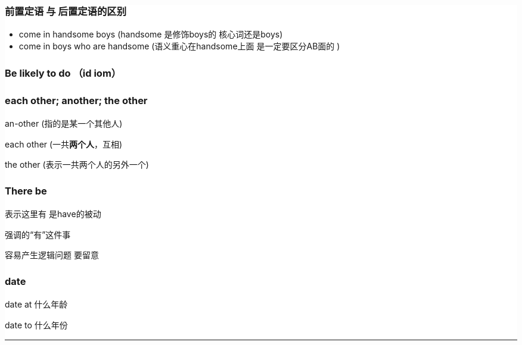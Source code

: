 ### 前置定语 与 后置定语的区别

- come in handsome boys (handsome 是修饰boys的 核心词还是boys)
- come in boys who are handsome (语义重心在handsome上面 是一定要区分AB面的 )




### Be likely to do （id iom）

### each other; another; the other

an-other (指的是某一个其他人)

each other (一共**两个人**，互相)

the other (表示一共两个人的另外一个)

### There be

表示这里有 是have的被动

强调的“有”这件事

容易产生逻辑问题 要留意

### date

date at 什么年龄

date to 什么年份

---



